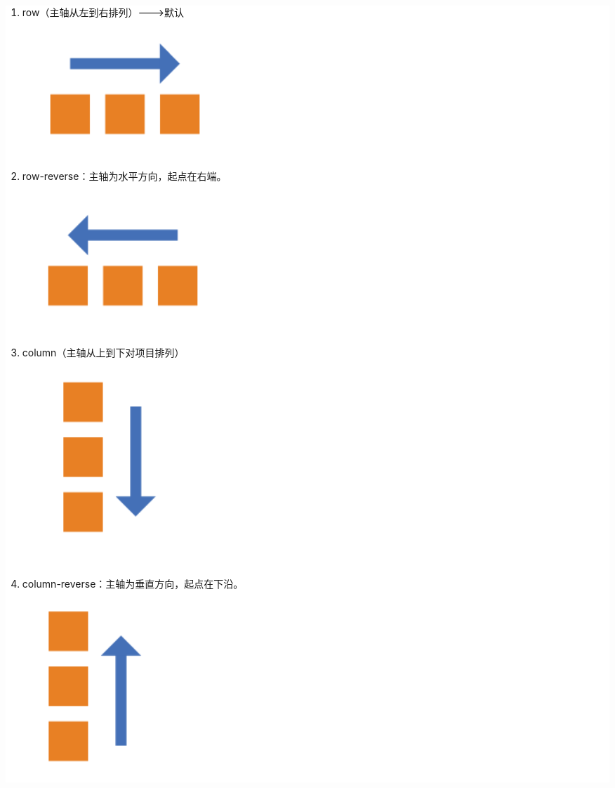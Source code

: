 1. row（主轴从左到右排列）--->默认

   ![image-20211119155951925](.\1_.assets\image-20211119155951925.png)

2. row-reverse：主轴为水平方向，起点在右端。

   ![image-20211119160010298](.\1_.assets\image-20211119160010298.png)

3. column（主轴从上到下对项目排列）

   ![image-20211119160031102](.\1_.assets\image-20211119160031102.png)

4. column-reverse：主轴为垂直方向，起点在下沿。

   ![image-20211119160046406](.\1_.assets\image-20211119160046406.png)
